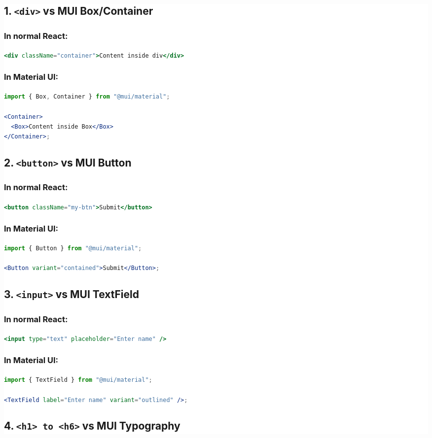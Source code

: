 ## 1. `<div>` vs MUI Box/Container

### In normal React:

```jsx
<div className="container">Content inside div</div>
```

### In Material UI:

```jsx
import { Box, Container } from "@mui/material";

<Container>
  <Box>Content inside Box</Box>
</Container>;
```

## 2. `<button>` vs MUI Button

### In normal React:

```jsx
<button className="my-btn">Submit</button>
```

### In Material UI:

```jsx
import { Button } from "@mui/material";

<Button variant="contained">Submit</Button>;
```

## 3. `<input>` vs MUI TextField

### In normal React:

```jsx
<input type="text" placeholder="Enter name" />
```

### In Material UI:

```jsx
import { TextField } from "@mui/material";

<TextField label="Enter name" variant="outlined" />;
```

## 4. `<h1> to <h6>` vs MUI Typography
